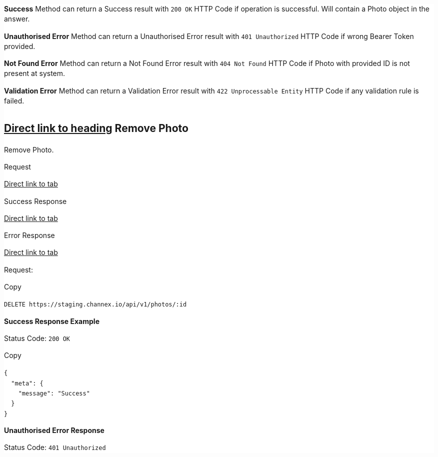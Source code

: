 **Success**
Method can return a Success result with `200 OK` HTTP Code if operation is successful. Will contain a Photo object in the answer.

**Unauthorised Error**
Method can return a Unauthorised Error result with `401 Unauthorized` HTTP Code if wrong Bearer Token provided.

**Not Found Error** Method can return a Not Found Error result with `404 Not Found` HTTP Code if Photo with provided ID is not present at system.

**Validation Error**
Method can return a Validation Error result with `422 Unprocessable Entity` HTTP Code if any validation rule is failed.

## [Direct link to heading](https://docs.channex.io/api-v.1-documentation/photos-collection\#remove-photo)    Remove Photo

Remove Photo.

Request

[Direct link to tab](https://docs.channex.io/api-v.1-documentation/photos-collection#tab-request-4)

Success Response

[Direct link to tab](https://docs.channex.io/api-v.1-documentation/photos-collection#tab-success-response-4)

Error Response

[Direct link to tab](https://docs.channex.io/api-v.1-documentation/photos-collection#tab-error-response-4)

Request:

Copy

```inline-grid min-w-full grid-cols-[auto_1fr] [count-reset:line] print:whitespace-pre-wrap
DELETE https://staging.channex.io/api/v1/photos/:id
```

**Success Response Example**

Status Code: `200 OK`

Copy

```inline-grid min-w-full grid-cols-[auto_1fr] [count-reset:line] print:whitespace-pre-wrap
{
  "meta": {
    "message": "Success"
  }
}
```

**Unauthorised Error Response**

Status Code: `401 Unauthorized`
